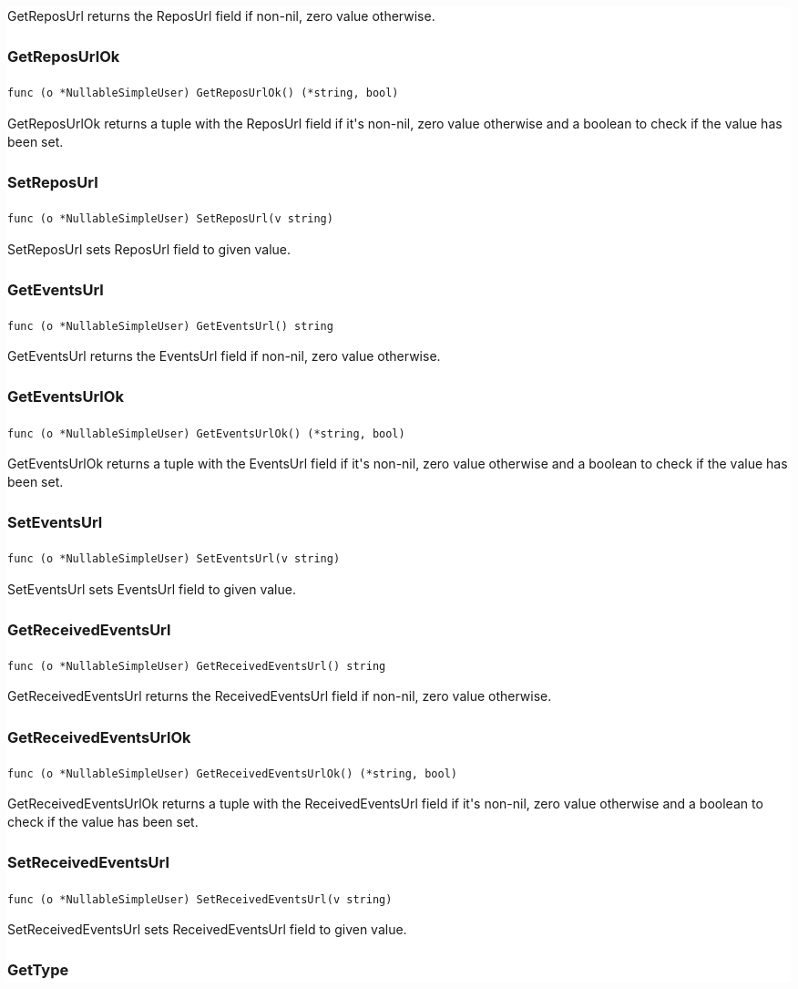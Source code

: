GetReposUrl returns the ReposUrl field if non-nil, zero value otherwise.

### GetReposUrlOk

`func (o *NullableSimpleUser) GetReposUrlOk() (*string, bool)`

GetReposUrlOk returns a tuple with the ReposUrl field if it's non-nil, zero value otherwise
and a boolean to check if the value has been set.

### SetReposUrl

`func (o *NullableSimpleUser) SetReposUrl(v string)`

SetReposUrl sets ReposUrl field to given value.


### GetEventsUrl

`func (o *NullableSimpleUser) GetEventsUrl() string`

GetEventsUrl returns the EventsUrl field if non-nil, zero value otherwise.

### GetEventsUrlOk

`func (o *NullableSimpleUser) GetEventsUrlOk() (*string, bool)`

GetEventsUrlOk returns a tuple with the EventsUrl field if it's non-nil, zero value otherwise
and a boolean to check if the value has been set.

### SetEventsUrl

`func (o *NullableSimpleUser) SetEventsUrl(v string)`

SetEventsUrl sets EventsUrl field to given value.


### GetReceivedEventsUrl

`func (o *NullableSimpleUser) GetReceivedEventsUrl() string`

GetReceivedEventsUrl returns the ReceivedEventsUrl field if non-nil, zero value otherwise.

### GetReceivedEventsUrlOk

`func (o *NullableSimpleUser) GetReceivedEventsUrlOk() (*string, bool)`

GetReceivedEventsUrlOk returns a tuple with the ReceivedEventsUrl field if it's non-nil, zero value otherwise
and a boolean to check if the value has been set.

### SetReceivedEventsUrl

`func (o *NullableSimpleUser) SetReceivedEventsUrl(v string)`

SetReceivedEventsUrl sets ReceivedEventsUrl field to given value.


### GetType
